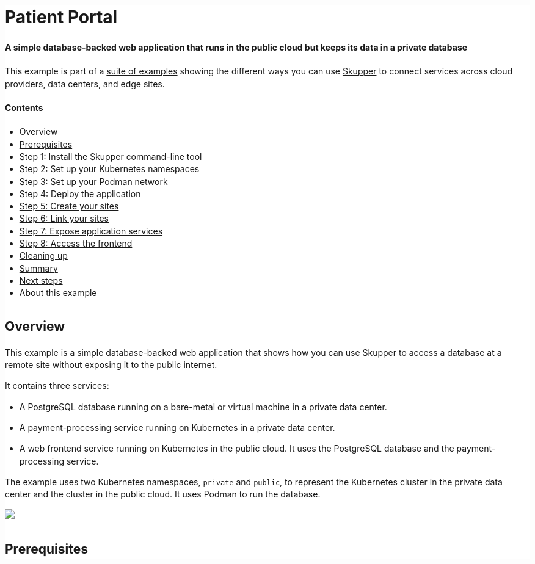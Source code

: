# Patient Portal

#### A simple database-backed web application that runs in the public cloud but keeps its data in a private database

This example is part of a [suite of examples][examples] showing the
different ways you can use [Skupper][website] to connect services
across cloud providers, data centers, and edge sites.

[website]: https://skupper.io/
[examples]: https://skupper.io/examples/index.html

#### Contents

* [Overview](#overview)
* [Prerequisites](#prerequisites)
* [Step 1: Install the Skupper command-line tool](#step-1-install-the-skupper-command-line-tool)
* [Step 2: Set up your Kubernetes namespaces](#step-2-set-up-your-kubernetes-namespaces)
* [Step 3: Set up your Podman network](#step-3-set-up-your-podman-network)
* [Step 4: Deploy the application](#step-4-deploy-the-application)
* [Step 5: Create your sites](#step-5-create-your-sites)
* [Step 6: Link your sites](#step-6-link-your-sites)
* [Step 7: Expose application services](#step-7-expose-application-services)
* [Step 8: Access the frontend](#step-8-access-the-frontend)
* [Cleaning up](#cleaning-up)
* [Summary](#summary)
* [Next steps](#next-steps)
* [About this example](#about-this-example)

## Overview

This example is a simple database-backed web application that shows
how you can use Skupper to access a database at a remote site
without exposing it to the public internet.

It contains three services:

  * A PostgreSQL database running on a bare-metal or virtual
    machine in a private data center.

  * A payment-processing service running on Kubernetes in a private
    data center.

  * A web frontend service running on Kubernetes in the public
    cloud.  It uses the PostgreSQL database and the
    payment-processing service.

The example uses two Kubernetes namespaces, `private` and `public`,
to represent the Kubernetes cluster in the private data center and
the cluster in the public cloud.  It uses Podman to run the
database.

<img src="diagram.png" width="640"/>

## Prerequisites


[install-kubectl]: https://kubernetes.io/docs/tasks/tools/install-kubectl/
[kube-providers]: https://skupper.io/start/kubernetes.html
[install-script]: https://github.com/skupperproject/skupper-website/blob/main/input/install.sh
[install-docs]: https://skupper.io/install/
[kubeconfig]: https://kubernetes.io/docs/concepts/configuration/organize-cluster-access-kubeconfig/
[skewer]: https://github.com/skupperproject/skewer
